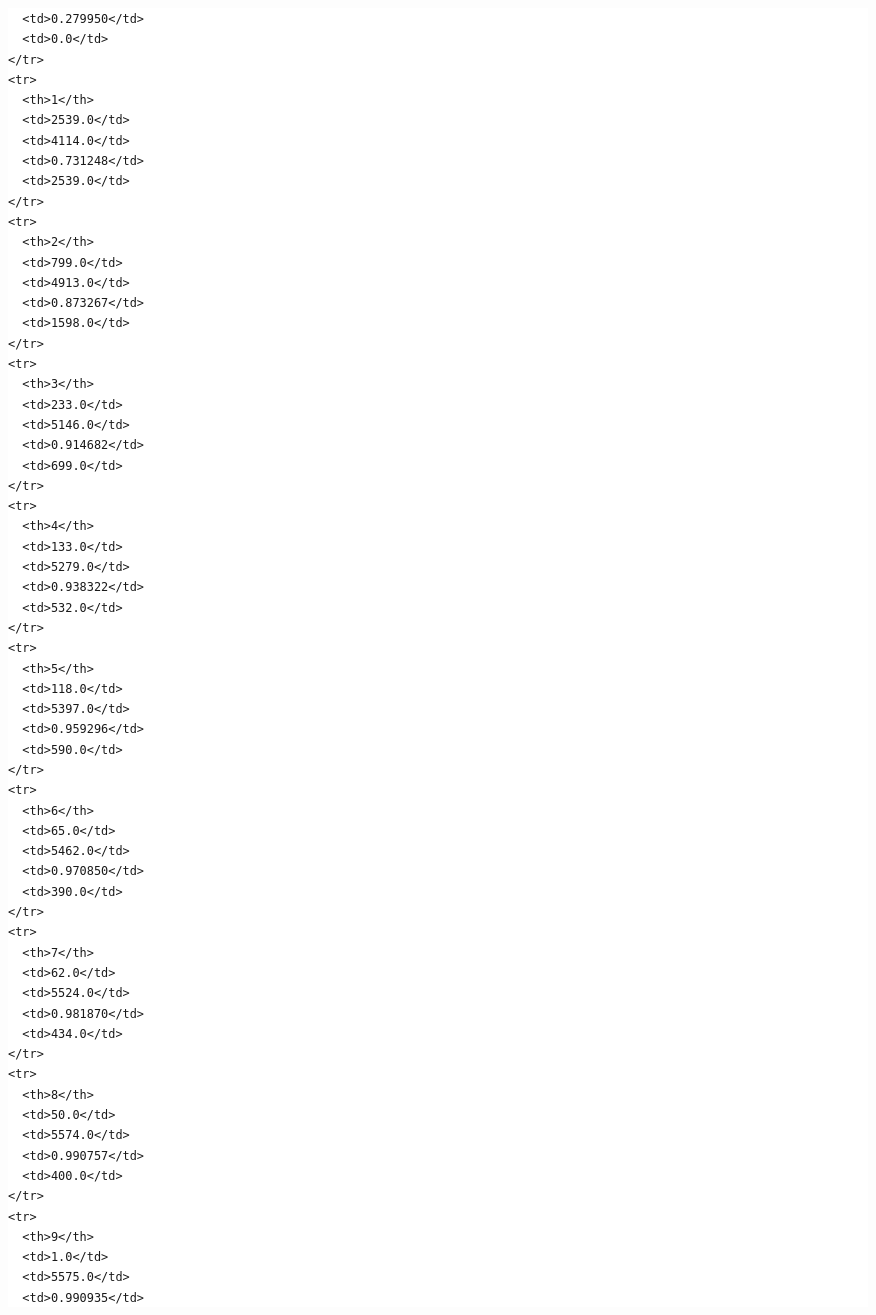       <td>0.279950</td>
      <td>0.0</td>
    </tr>
    <tr>
      <th>1</th>
      <td>2539.0</td>
      <td>4114.0</td>
      <td>0.731248</td>
      <td>2539.0</td>
    </tr>
    <tr>
      <th>2</th>
      <td>799.0</td>
      <td>4913.0</td>
      <td>0.873267</td>
      <td>1598.0</td>
    </tr>
    <tr>
      <th>3</th>
      <td>233.0</td>
      <td>5146.0</td>
      <td>0.914682</td>
      <td>699.0</td>
    </tr>
    <tr>
      <th>4</th>
      <td>133.0</td>
      <td>5279.0</td>
      <td>0.938322</td>
      <td>532.0</td>
    </tr>
    <tr>
      <th>5</th>
      <td>118.0</td>
      <td>5397.0</td>
      <td>0.959296</td>
      <td>590.0</td>
    </tr>
    <tr>
      <th>6</th>
      <td>65.0</td>
      <td>5462.0</td>
      <td>0.970850</td>
      <td>390.0</td>
    </tr>
    <tr>
      <th>7</th>
      <td>62.0</td>
      <td>5524.0</td>
      <td>0.981870</td>
      <td>434.0</td>
    </tr>
    <tr>
      <th>8</th>
      <td>50.0</td>
      <td>5574.0</td>
      <td>0.990757</td>
      <td>400.0</td>
    </tr>
    <tr>
      <th>9</th>
      <td>1.0</td>
      <td>5575.0</td>
      <td>0.990935</td>